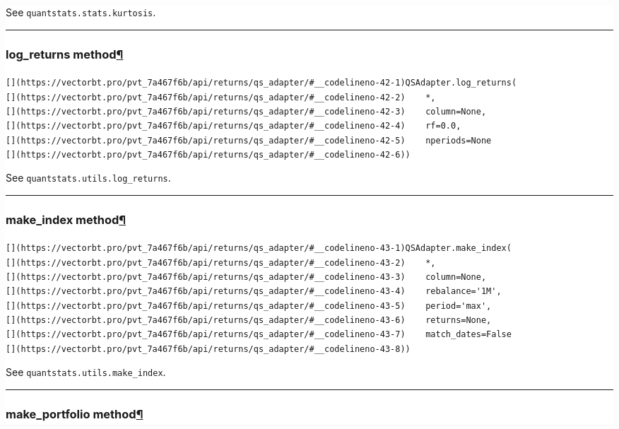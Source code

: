 
See `quantstats.stats.kurtosis`.

* * *

### log_returns method[](https://github.com/polakowo/vectorbt.pro/blob/6e344a8230eaf718593f4570378486ee1d4178f6/vectorbtpro/returns/qs_adapter.py#L141-L208 "Jump to source")[¶](https://vectorbt.pro/pvt_7a467f6b/api/returns/qs_adapter/#vectorbtpro.returns.qs_adapter.QSAdapter.log_returns "Permanent link")
    
    
    [](https://vectorbt.pro/pvt_7a467f6b/api/returns/qs_adapter/#__codelineno-42-1)QSAdapter.log_returns(
    [](https://vectorbt.pro/pvt_7a467f6b/api/returns/qs_adapter/#__codelineno-42-2)    *,
    [](https://vectorbt.pro/pvt_7a467f6b/api/returns/qs_adapter/#__codelineno-42-3)    column=None,
    [](https://vectorbt.pro/pvt_7a467f6b/api/returns/qs_adapter/#__codelineno-42-4)    rf=0.0,
    [](https://vectorbt.pro/pvt_7a467f6b/api/returns/qs_adapter/#__codelineno-42-5)    nperiods=None
    [](https://vectorbt.pro/pvt_7a467f6b/api/returns/qs_adapter/#__codelineno-42-6))
    

See `quantstats.utils.log_returns`.

* * *

### make_index method[](https://github.com/polakowo/vectorbt.pro/blob/6e344a8230eaf718593f4570378486ee1d4178f6/vectorbtpro/returns/qs_adapter.py#L141-L208 "Jump to source")[¶](https://vectorbt.pro/pvt_7a467f6b/api/returns/qs_adapter/#vectorbtpro.returns.qs_adapter.QSAdapter.make_index "Permanent link")
    
    
    [](https://vectorbt.pro/pvt_7a467f6b/api/returns/qs_adapter/#__codelineno-43-1)QSAdapter.make_index(
    [](https://vectorbt.pro/pvt_7a467f6b/api/returns/qs_adapter/#__codelineno-43-2)    *,
    [](https://vectorbt.pro/pvt_7a467f6b/api/returns/qs_adapter/#__codelineno-43-3)    column=None,
    [](https://vectorbt.pro/pvt_7a467f6b/api/returns/qs_adapter/#__codelineno-43-4)    rebalance='1M',
    [](https://vectorbt.pro/pvt_7a467f6b/api/returns/qs_adapter/#__codelineno-43-5)    period='max',
    [](https://vectorbt.pro/pvt_7a467f6b/api/returns/qs_adapter/#__codelineno-43-6)    returns=None,
    [](https://vectorbt.pro/pvt_7a467f6b/api/returns/qs_adapter/#__codelineno-43-7)    match_dates=False
    [](https://vectorbt.pro/pvt_7a467f6b/api/returns/qs_adapter/#__codelineno-43-8))
    

See `quantstats.utils.make_index`.

* * *

### make_portfolio method[](https://github.com/polakowo/vectorbt.pro/blob/6e344a8230eaf718593f4570378486ee1d4178f6/vectorbtpro/returns/qs_adapter.py#L141-L208 "Jump to source")[¶](https://vectorbt.pro/pvt_7a467f6b/api/returns/qs_adapter/#vectorbtpro.returns.qs_adapter.QSAdapter.make_portfolio "Permanent link")
    